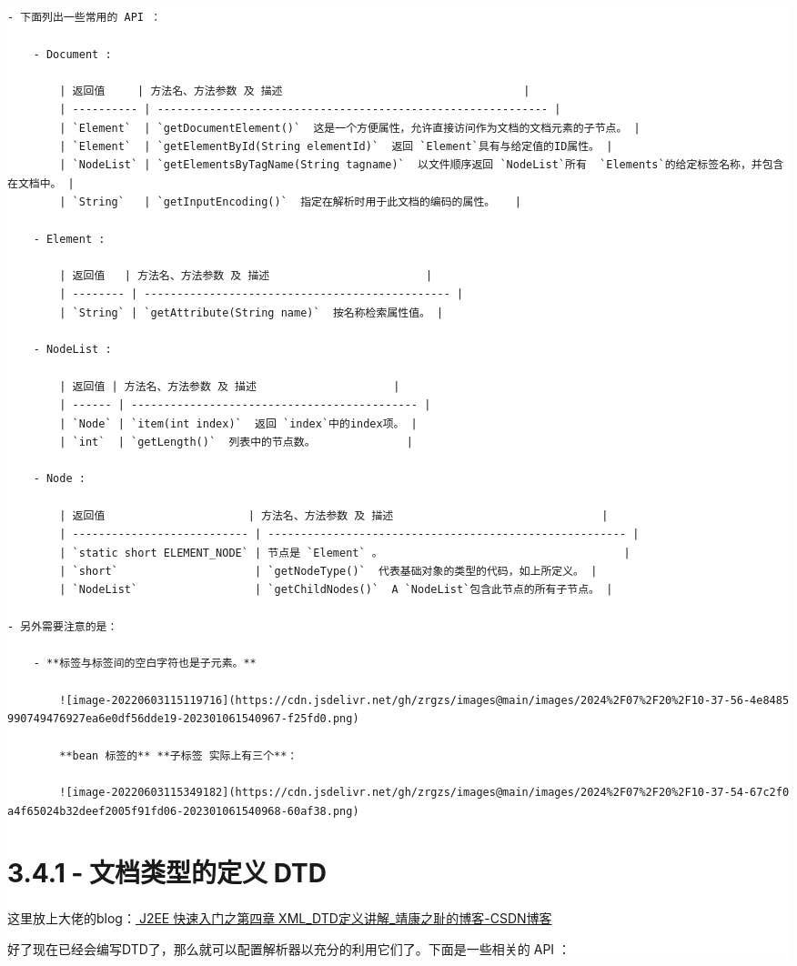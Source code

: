     - 下面列出一些常用的 API ：

        - Document : 

            | 返回值     | 方法名、方法参数 及 描述                                     |
            | ---------- | ------------------------------------------------------------ |
            | `Element`  | `getDocumentElement()`  这是一个方便属性，允许直接访问作为文档的文档元素的子节点。 |
            | `Element`  | `getElementById(String elementId)`  返回 `Element`具有与给定值的ID属性。 |
            | `NodeList` | `getElementsByTagName(String tagname)`  以文件顺序返回 `NodeList`所有  `Elements`的给定标签名称，并包含在文档中。 |
            | `String`   | `getInputEncoding()`  指定在解析时用于此文档的编码的属性。   |

        - Element : 

            | 返回值   | 方法名、方法参数 及 描述                        |
            | -------- | ----------------------------------------------- |
            | `String` | `getAttribute(String name)`  按名称检索属性值。 |

        - NodeList : 

            | 返回值 | 方法名、方法参数 及 描述                     |
            | ------ | -------------------------------------------- |
            | `Node` | `item(int index)`  返回 `index`中的index项。 |
            | `int`  | `getLength()`  列表中的节点数。              |

        - Node : 

            | 返回值                      | 方法名、方法参数 及 描述                                |
            | --------------------------- | ------------------------------------------------------- |
            | `static short ELEMENT_NODE` | 节点是 `Element` 。                                     |
            | `short`                     | `getNodeType()`  代表基础对象的类型的代码，如上所定义。 |
            | `NodeList`                  | `getChildNodes()`  A `NodeList`包含此节点的所有子节点。 |

    - 另外需要注意的是：

        - **标签与标签间的空白字符也是子元素。**

            ![image-20220603115119716](https://cdn.jsdelivr.net/gh/zrgzs/images@main/images/2024%2F07%2F20%2F10-37-56-4e8485990749476927ea6e0df56dde19-202301061540967-f25fd0.png)

            **bean 标签的** **子标签 实际上有三个**：

            ![image-20220603115349182](https://cdn.jsdelivr.net/gh/zrgzs/images@main/images/2024%2F07%2F20%2F10-37-54-67c2f0a4f65024b32deef2005f91fd06-202301061540968-60af38.png)

# 3.4.1 - 文档类型的定义 DTD

这里放上大佬的blog：[ J2EE 快速入门之第四章 XML_DTD定义讲解_靖康之耻的博客-CSDN博客](https://blog.csdn.net/qq_61313896/article/details/125081976)

好了现在已经会编写DTD了，那么就可以配置解析器以充分的利用它们了。下面是一些相关的 API ：
